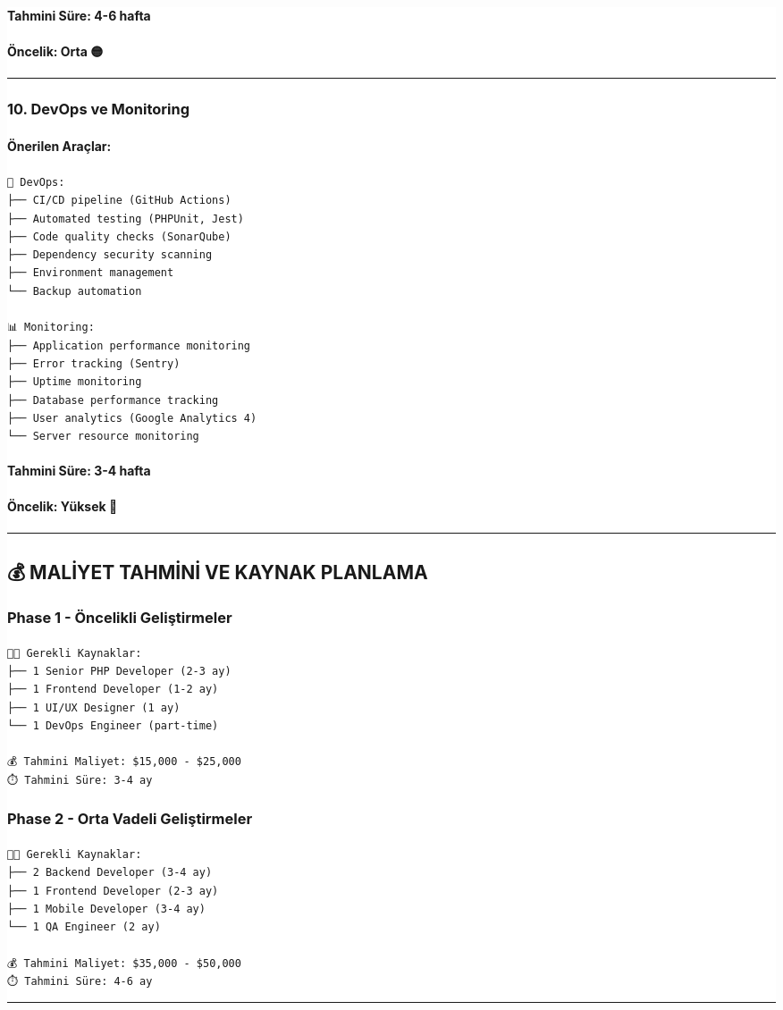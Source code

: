 #### Tahmini Süre: 4-6 hafta
#### Öncelik: Orta 🟡

---

### 10. DevOps ve Monitoring

#### Önerilen Araçlar:
```
🔧 DevOps:
├── CI/CD pipeline (GitHub Actions)
├── Automated testing (PHPUnit, Jest)
├── Code quality checks (SonarQube)
├── Dependency security scanning
├── Environment management
└── Backup automation

📊 Monitoring:
├── Application performance monitoring
├── Error tracking (Sentry)
├── Uptime monitoring
├── Database performance tracking
├── User analytics (Google Analytics 4)
└── Server resource monitoring
```

#### Tahmini Süre: 3-4 hafta
#### Öncelik: Yüksek 🔴

---

## 💰 MALİYET TAHMİNİ VE KAYNAK PLANLAMA

### Phase 1 - Öncelikli Geliştirmeler
```
👨‍💻 Gerekli Kaynaklar:
├── 1 Senior PHP Developer (2-3 ay)
├── 1 Frontend Developer (1-2 ay)
├── 1 UI/UX Designer (1 ay)
└── 1 DevOps Engineer (part-time)

💰 Tahmini Maliyet: $15,000 - $25,000
⏱️ Tahmini Süre: 3-4 ay
```

### Phase 2 - Orta Vadeli Geliştirmeler
```
👨‍💻 Gerekli Kaynaklar:
├── 2 Backend Developer (3-4 ay)
├── 1 Frontend Developer (2-3 ay)
├── 1 Mobile Developer (3-4 ay)
└── 1 QA Engineer (2 ay)

💰 Tahmini Maliyet: $35,000 - $50,000
⏱️ Tahmini Süre: 4-6 ay
```

---
